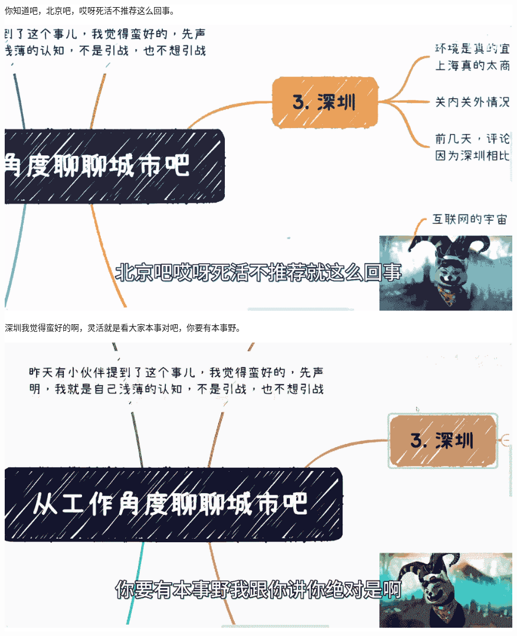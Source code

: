 你知道吧，北京吧，哎呀死活不推荐这么回事。

![](img/e7bb8c87d837053a75abc815079dd5c8_48.png)

深圳我觉得蛮好的啊，灵活就是看大家本事对吧，你要有本事野。

![](img/e7bb8c87d837053a75abc815079dd5c8_50.png)
